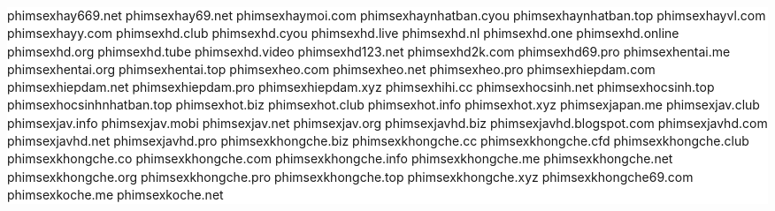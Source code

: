 phimsexhay669.net
phimsexhay69.net
phimsexhaymoi.com
phimsexhaynhatban.cyou
phimsexhaynhatban.top
phimsexhayvl.com
phimsexhayy.com
phimsexhd.club
phimsexhd.cyou
phimsexhd.live
phimsexhd.nl
phimsexhd.one
phimsexhd.online
phimsexhd.org
phimsexhd.tube
phimsexhd.video
phimsexhd123.net
phimsexhd2k.com
phimsexhd69.pro
phimsexhentai.me
phimsexhentai.org
phimsexhentai.top
phimsexheo.com
phimsexheo.net
phimsexheo.pro
phimsexhiepdam.com
phimsexhiepdam.net
phimsexhiepdam.pro
phimsexhiepdam.xyz
phimsexhihi.cc
phimsexhocsinh.net
phimsexhocsinh.top
phimsexhocsinhnhatban.top
phimsexhot.biz
phimsexhot.club
phimsexhot.info
phimsexhot.xyz
phimsexjapan.me
phimsexjav.club
phimsexjav.info
phimsexjav.mobi
phimsexjav.net
phimsexjav.org
phimsexjavhd.biz
phimsexjavhd.blogspot.com
phimsexjavhd.com
phimsexjavhd.net
phimsexjavhd.pro
phimsexkhongche.biz
phimsexkhongche.cc
phimsexkhongche.cfd
phimsexkhongche.club
phimsexkhongche.co
phimsexkhongche.com
phimsexkhongche.info
phimsexkhongche.me
phimsexkhongche.net
phimsexkhongche.org
phimsexkhongche.pro
phimsexkhongche.top
phimsexkhongche.xyz
phimsexkhongche69.com
phimsexkoche.me
phimsexkoche.net